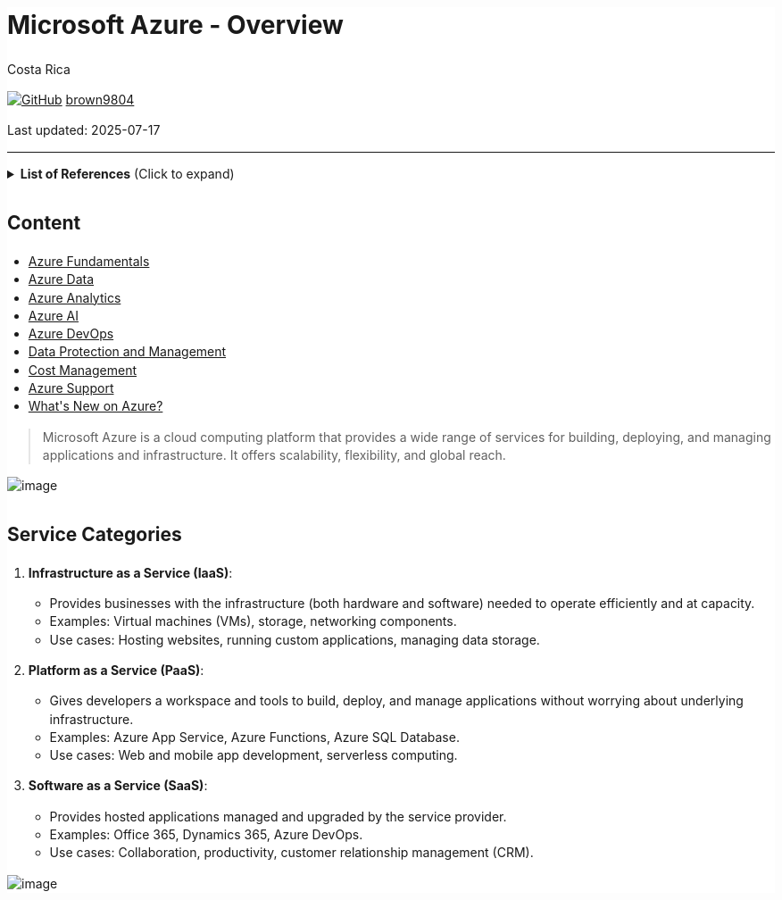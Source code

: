 # Microsoft Azure - Overview 

Costa Rica

[![GitHub](https://img.shields.io/badge/--181717?logo=github&logoColor=ffffff)](https://github.com/)
[brown9804](https://github.com/brown9804)

Last updated: 2025-07-17

------------------------------------------

<details><summary><b>List of References</b> (Click to expand)</summary></details>

## Content 

- [Azure Fundamentals](./0_AzureFundamentals/README.md)
- [Azure Data](./1_AzureData/README.md)
- [Azure Analytics](./2_AzureAnalytics/README.md)
- [Azure AI](./3_AzureAI/README.md)
- [Azure DevOps](./4_AzureDevOps/README.md)
- [Data Protection and Management](./5_DataProtectionMng)
- [Cost Management](./6_AzureCostManagement)
- [Azure Support](./7_AzureSupport)
- [What's New on Azure?](./WhatsNew)

> Microsoft Azure is a cloud computing platform that provides a wide range of services for building, deploying, and managing applications and infrastructure. It offers scalability, flexibility, and global reach.

<img width="800" alt="image" src="https://github.com/brown9804/SDLC-Cloud_Lpath/assets/24630902/03e4b996-82bc-40c9-8374-d4267b59e8c3">

## Service Categories

1. **Infrastructure as a Service (IaaS)**:
   - Provides businesses with the infrastructure (both hardware and software) needed to operate efficiently and at capacity.
   - Examples: Virtual machines (VMs), storage, networking components.
   - Use cases: Hosting websites, running custom applications, managing data storage.

2. **Platform as a Service (PaaS)**:
   - Gives developers a workspace and tools to build, deploy, and manage applications without worrying about underlying infrastructure.
   - Examples: Azure App Service, Azure Functions, Azure SQL Database.
   - Use cases: Web and mobile app development, serverless computing.

3. **Software as a Service (SaaS)**:
   - Provides hosted applications managed and upgraded by the service provider.
   - Examples: Office 365, Dynamics 365, Azure DevOps.
   - Use cases: Collaboration, productivity, customer relationship management (CRM).

<img width="800" alt="image" src="https://github.com/brown9804/DevOps-Agile-Cloud_path/assets/24630902/7bc73a87-3b57-4f41-87de-5e72f3dfc6c7">
